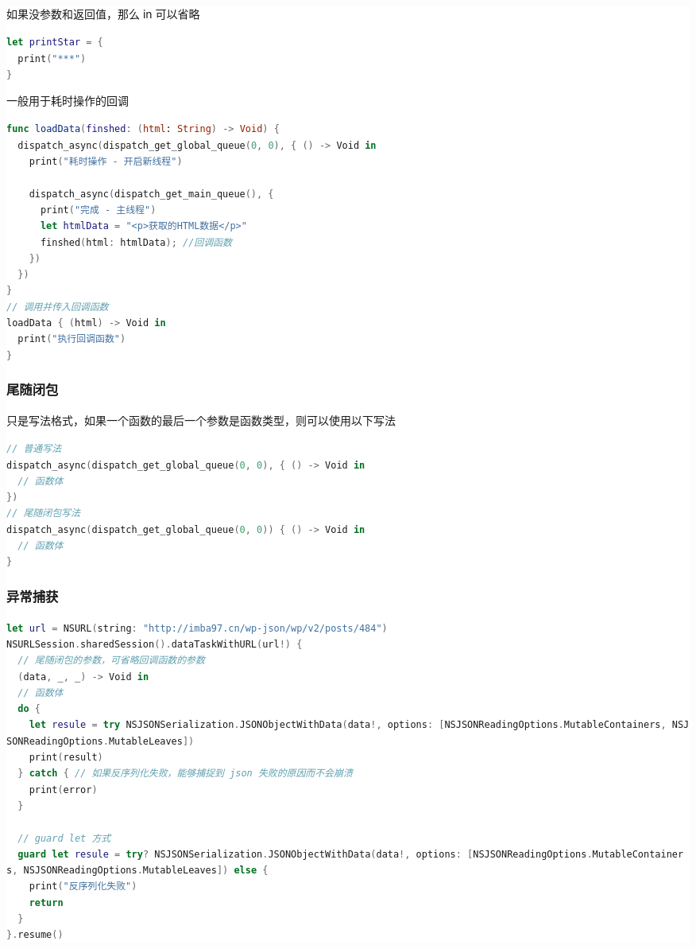 如果没参数和返回值，那么 in 可以省略

```swift
let printStar = {
  print("***")
}
```

一般用于耗时操作的回调

```swift
func loadData(finshed: (html: String) -> Void) {
  dispatch_async(dispatch_get_global_queue(0, 0), { () -> Void in
    print("耗时操作 - 开启新线程")

    dispatch_async(dispatch_get_main_queue(), {
      print("完成 - 主线程")
      let htmlData = "<p>获取的HTML数据</p>"
      finshed(html: htmlData); //回调函数
    })
  })
}
// 调用并传入回调函数
loadData { (html) -> Void in
  print("执行回调函数")
}
```

### 尾随闭包

只是写法格式，如果一个函数的最后一个参数是函数类型，则可以使用以下写法

```swift
// 普通写法
dispatch_async(dispatch_get_global_queue(0, 0), { () -> Void in
  // 函数体
})
// 尾随闭包写法
dispatch_async(dispatch_get_global_queue(0, 0)) { () -> Void in
  // 函数体
}
```

### 异常捕获

```swift
let url = NSURL(string: "http://imba97.cn/wp-json/wp/v2/posts/484")
NSURLSession.sharedSession().dataTaskWithURL(url!) {
  // 尾随闭包的参数，可省略回调函数的参数
  (data, _, _) -> Void in
  // 函数体
  do {
    let resule = try NSJSONSerialization.JSONObjectWithData(data!, options: [NSJSONReadingOptions.MutableContainers, NSJSONReadingOptions.MutableLeaves])
    print(result)
  } catch { // 如果反序列化失败，能够捕捉到 json 失败的原因而不会崩溃
    print(error)
  }

  // guard let 方式
  guard let resule = try? NSJSONSerialization.JSONObjectWithData(data!, options: [NSJSONReadingOptions.MutableContainers, NSJSONReadingOptions.MutableLeaves]) else {
    print("反序列化失败")
    return
  }
}.resume()
```
